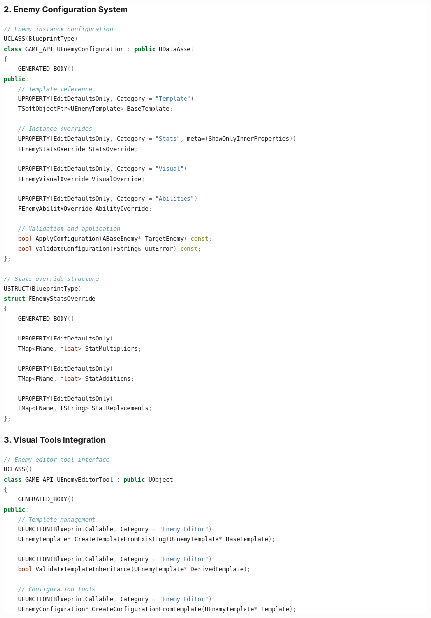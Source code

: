 ### 2. Enemy Configuration System

```cpp
// Enemy instance configuration
UCLASS(BlueprintType)
class GAME_API UEnemyConfiguration : public UDataAsset
{
    GENERATED_BODY()
public:
    // Template reference
    UPROPERTY(EditDefaultsOnly, Category = "Template")
    TSoftObjectPtr<UEnemyTemplate> BaseTemplate;
    
    // Instance overrides
    UPROPERTY(EditDefaultsOnly, Category = "Stats", meta=(ShowOnlyInnerProperties))
    FEnemyStatsOverride StatsOverride;
    
    UPROPERTY(EditDefaultsOnly, Category = "Visual")
    FEnemyVisualOverride VisualOverride;
    
    UPROPERTY(EditDefaultsOnly, Category = "Abilities")
    FEnemyAbilityOverride AbilityOverride;
    
    // Validation and application
    bool ApplyConfiguration(ABaseEnemy* TargetEnemy) const;
    bool ValidateConfiguration(FString& OutError) const;
};

// Stats override structure
USTRUCT(BlueprintType)
struct FEnemyStatsOverride
{
    GENERATED_BODY()
    
    UPROPERTY(EditDefaultsOnly)
    TMap<FName, float> StatMultipliers;
    
    UPROPERTY(EditDefaultsOnly)
    TMap<FName, float> StatAdditions;
    
    UPROPERTY(EditDefaultsOnly)
    TMap<FName, FString> StatReplacements;
};
```

### 3. Visual Tools Integration

```cpp
// Enemy editor tool interface
UCLASS()
class GAME_API UEnemyEditorTool : public UObject
{
    GENERATED_BODY()
public:
    // Template management
    UFUNCTION(BlueprintCallable, Category = "Enemy Editor")
    UEnemyTemplate* CreateTemplateFromExisting(UEnemyTemplate* BaseTemplate);
    
    UFUNCTION(BlueprintCallable, Category = "Enemy Editor")
    bool ValidateTemplateInheritance(UEnemyTemplate* DerivedTemplate);
    
    // Configuration tools
    UFUNCTION(BlueprintCallable, Category = "Enemy Editor")
    UEnemyConfiguration* CreateConfigurationFromTemplate(UEnemyTemplate* Template);
```